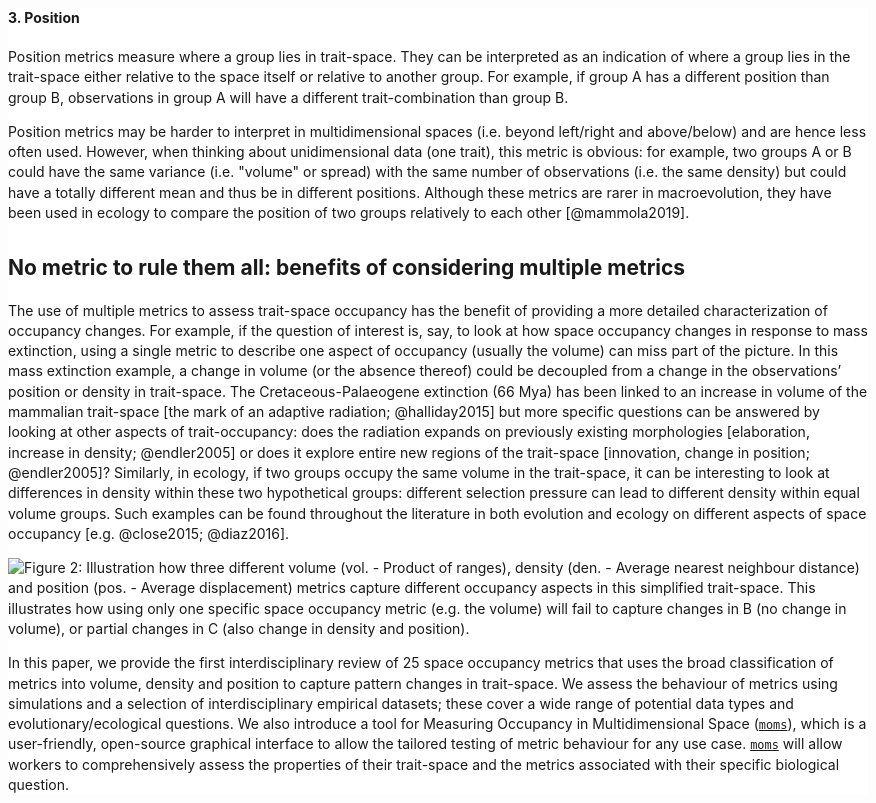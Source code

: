 #### 3. Position

Position metrics measure where a group lies in trait-space.
They can be interpreted as an indication of where a group lies in the trait-space either relative to the space itself or relative to another group.
For example, if group A has a different position than group B, observations in group A will have a different trait-combination than group B.

Position metrics may be harder to interpret in multidimensional spaces (i.e. beyond left/right and above/below) and are hence less often used.
However, when thinking about unidimensional data (one trait), this metric is obvious: for example, two groups A or B could have the same variance (i.e. "volume" or spread) with the same number of observations (i.e. the same density) but could have a totally different mean and thus be in different positions.
Although these metrics are rarer in macroevolution, they have been used in ecology to compare the position of two groups relatively to each other [@mammola2019].

## No metric to rule them all: benefits of considering multiple metrics

The use of multiple metrics to assess trait-space occupancy has the benefit of providing a more detailed characterization of occupancy changes.
For example, if the question of interest is, say, to look at how space occupancy changes in response to mass extinction, using a single metric to describe one aspect of occupancy (usually the volume) can miss part of the picture.
In this mass extinction example, a change in volume (or the absence thereof) could be decoupled from a change in the observations’ position or density in trait-space.
The Cretaceous-Palaeogene extinction (66 Mya) has been linked to an increase in volume of the mammalian trait-space [the mark of an adaptive radiation; @halliday2015] but more specific questions can be answered by looking at other aspects of trait-occupancy: does the radiation expands on previously existing morphologies [elaboration, increase in density; @endler2005] or does it explore entire new regions of the trait-space [innovation, change in position; @endler2005]?
Similarly, in ecology, if two groups occupy the same volume in the trait-space, it can be interesting to look at differences in density within these two hypothetical groups: different selection pressure can lead to different density within equal volume groups.
Such examples can be found throughout the literature in both evolution and ecology on different aspects of space occupancy [e.g. @close2015; @diaz2016].


![Figure 2: Illustration how three different volume (vol. - Product of ranges), density (den. - Average nearest neighbour distance) and position (pos. - Average displacement) metrics capture different occupancy aspects in this simplified trait-space. This illustrates how using only one specific space occupancy metric (e.g. the volume) will fail to capture changes in B (no change in volume), or partial changes in C (also change in density and position).](figure/fig_metric_captures-1.png)



In this paper, we provide the first interdisciplinary review of 25 space occupancy metrics that uses the broad classification of metrics into volume, density and position to capture pattern changes in trait-space.
We assess the behaviour of metrics using simulations and a selection of interdisciplinary empirical datasets; these cover a wide range of potential data types and evolutionary/ecological questions.
We also introduce a tool for Measuring Occupancy in Multidimensional Space ([`moms`](@@@)), which is a user-friendly, open-source graphical interface to allow the tailored testing of metric behaviour for any use case.
[`moms`](@@@) will allow workers to comprehensively assess the properties of their trait-space and the metrics associated with their specific biological question.
